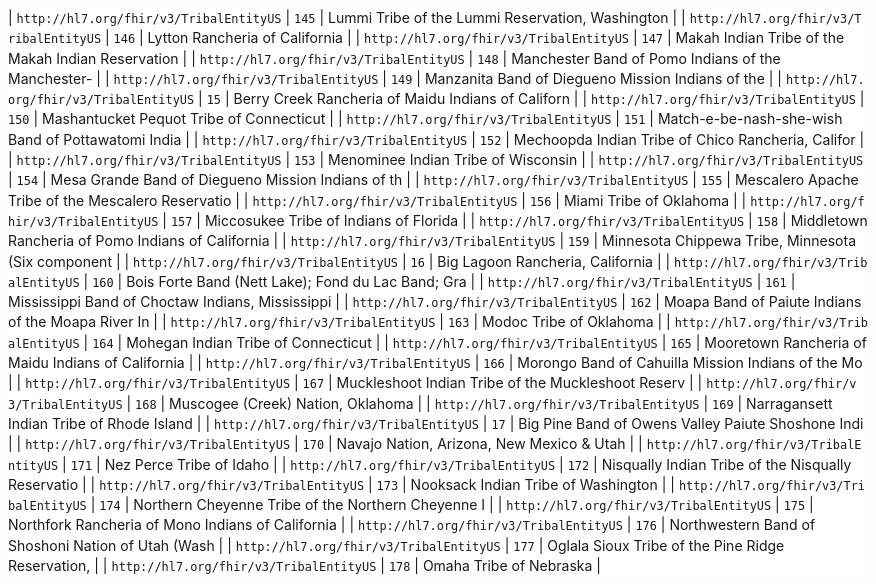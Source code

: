 | `http://hl7.org/fhir/v3/TribalEntityUS` | `145` | Lummi Tribe of the Lummi Reservation, Washington |
| `http://hl7.org/fhir/v3/TribalEntityUS` | `146` | Lytton Rancheria of California |
| `http://hl7.org/fhir/v3/TribalEntityUS` | `147` | Makah Indian Tribe of the Makah Indian Reservation |
| `http://hl7.org/fhir/v3/TribalEntityUS` | `148` | Manchester Band of Pomo Indians of the Manchester- |
| `http://hl7.org/fhir/v3/TribalEntityUS` | `149` | Manzanita Band of Diegueno Mission Indians of the |
| `http://hl7.org/fhir/v3/TribalEntityUS` | `15` | Berry Creek Rancheria of Maidu Indians of Californ |
| `http://hl7.org/fhir/v3/TribalEntityUS` | `150` | Mashantucket Pequot Tribe of Connecticut |
| `http://hl7.org/fhir/v3/TribalEntityUS` | `151` | Match-e-be-nash-she-wish Band of Pottawatomi India |
| `http://hl7.org/fhir/v3/TribalEntityUS` | `152` | Mechoopda Indian Tribe of Chico Rancheria, Califor |
| `http://hl7.org/fhir/v3/TribalEntityUS` | `153` | Menominee Indian Tribe of Wisconsin |
| `http://hl7.org/fhir/v3/TribalEntityUS` | `154` | Mesa Grande Band of Diegueno Mission Indians of th |
| `http://hl7.org/fhir/v3/TribalEntityUS` | `155` | Mescalero Apache Tribe of the Mescalero Reservatio |
| `http://hl7.org/fhir/v3/TribalEntityUS` | `156` | Miami Tribe of Oklahoma |
| `http://hl7.org/fhir/v3/TribalEntityUS` | `157` | Miccosukee Tribe of Indians of Florida |
| `http://hl7.org/fhir/v3/TribalEntityUS` | `158` | Middletown Rancheria of Pomo Indians of California |
| `http://hl7.org/fhir/v3/TribalEntityUS` | `159` | Minnesota Chippewa Tribe, Minnesota (Six component |
| `http://hl7.org/fhir/v3/TribalEntityUS` | `16` | Big Lagoon Rancheria, California |
| `http://hl7.org/fhir/v3/TribalEntityUS` | `160` | Bois Forte Band (Nett Lake); Fond du Lac Band; Gra |
| `http://hl7.org/fhir/v3/TribalEntityUS` | `161` | Mississippi Band of Choctaw Indians, Mississippi |
| `http://hl7.org/fhir/v3/TribalEntityUS` | `162` | Moapa Band of Paiute Indians of the Moapa River In |
| `http://hl7.org/fhir/v3/TribalEntityUS` | `163` | Modoc Tribe of Oklahoma |
| `http://hl7.org/fhir/v3/TribalEntityUS` | `164` | Mohegan Indian Tribe of Connecticut |
| `http://hl7.org/fhir/v3/TribalEntityUS` | `165` | Mooretown Rancheria of Maidu Indians of California |
| `http://hl7.org/fhir/v3/TribalEntityUS` | `166` | Morongo Band of Cahuilla Mission Indians of the Mo |
| `http://hl7.org/fhir/v3/TribalEntityUS` | `167` | Muckleshoot Indian Tribe of the Muckleshoot Reserv |
| `http://hl7.org/fhir/v3/TribalEntityUS` | `168` | Muscogee (Creek) Nation, Oklahoma |
| `http://hl7.org/fhir/v3/TribalEntityUS` | `169` | Narragansett Indian Tribe of Rhode Island |
| `http://hl7.org/fhir/v3/TribalEntityUS` | `17` | Big Pine Band of Owens Valley Paiute Shoshone Indi |
| `http://hl7.org/fhir/v3/TribalEntityUS` | `170` | Navajo Nation, Arizona, New Mexico & Utah |
| `http://hl7.org/fhir/v3/TribalEntityUS` | `171` | Nez Perce Tribe of Idaho |
| `http://hl7.org/fhir/v3/TribalEntityUS` | `172` | Nisqually Indian Tribe of the Nisqually Reservatio |
| `http://hl7.org/fhir/v3/TribalEntityUS` | `173` | Nooksack Indian Tribe of Washington |
| `http://hl7.org/fhir/v3/TribalEntityUS` | `174` | Northern Cheyenne Tribe of the Northern Cheyenne I |
| `http://hl7.org/fhir/v3/TribalEntityUS` | `175` | Northfork Rancheria of Mono Indians of California |
| `http://hl7.org/fhir/v3/TribalEntityUS` | `176` | Northwestern Band of Shoshoni Nation of Utah (Wash |
| `http://hl7.org/fhir/v3/TribalEntityUS` | `177` | Oglala Sioux Tribe of the Pine Ridge Reservation, |
| `http://hl7.org/fhir/v3/TribalEntityUS` | `178` | Omaha Tribe of Nebraska |